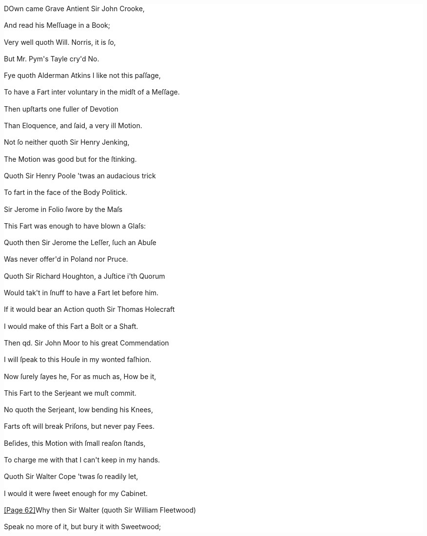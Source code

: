 DOwn came Grave Antient Sir John Crooke,

And read his Meſſuage in a Book;

Very well quoth Will. Norris, it is ſo,

But Mr. Pym's Tayle cry'd No.

Fye quoth Alderman Atkins I like not this paſſage,

To have a Fart inter voluntary in the midſt of a Meſſage.

Then upſtarts one fuller of Devotion

Than Eloquence, and ſaid, a very ill Motion.

Not ſo neither quoth Sir Henry Jenking,

The Motion was good but for the ſtinking.

Quoth Sir Henry Poole 'twas an audacious trick

To fart in the face of the Body Politick.

Sir Jerome in Folio ſwore by the Maſs

This Fart was enough to have blown a Glaſs:

Quoth then Sir Jerome the Leſſer, ſuch an Abuſe

Was never offer'd in Poland nor Pruce.

Quoth Sir Richard Houghton, a Juſtice i'th Quorum

Would tak't in ſnuff to have a Fart let before him.

If it would bear an Action quoth Sir Thomas Hole­craft

I would make of this Fart a Bolt or a Shaft.

Then qd. Sir John Moor to his great Commendation

I will ſpeak to this Houſe in my wonted faſhion.

Now ſurely ſayes he, For as much as, How be it,

This Fart to the Serjeant we muſt commit.

No quoth the Serjeant, low bending his Knees,

Farts oft will break Priſons, but never pay Fees.

Beſides, this Motion with ſmall reaſon ſtands,

To charge me with that I can't keep in my hands.

Quoth Sir Walter Cope 'twas ſo readily let,

I would it were ſweet enough for my Cabinet.

[[Page 62]](http://eebo.chadwyck.com/downloadtiff?vid=40823&page=38)Why then
Sir Walter (quoth Sir William Fleetwood)

Speak no more of it, but bury it with Sweetwood;
